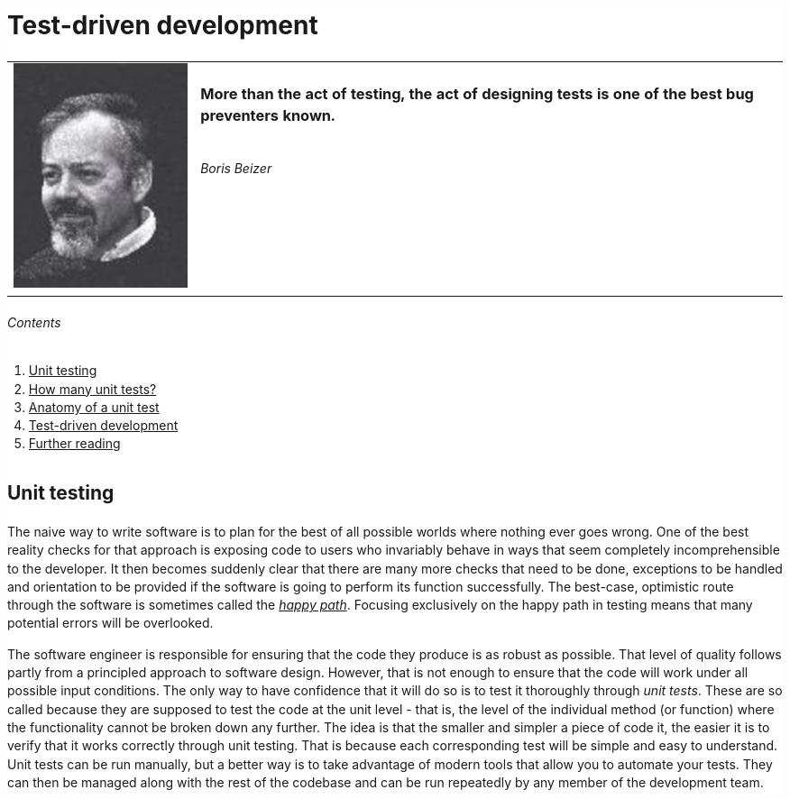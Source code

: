 # Test-driven development

|                                             |                                                                                                                               |
|---------------------------------------------|-------------------------------------------------------------------------------------------------------------------------------|
| ![Boris Beizer](../images/boris_beizer.png) | <h3>More than the act of testing, the act of designing tests is one of the best bug preventers known.</h3><br/>*Boris Beizer* |


###### Contents

1. [Unit testing](#unit-testing)
2. [How many unit tests?](#how-many-unit-tests)
3. [Anatomy of a unit test](#anatomy-of-a-unit-test)
4. [Test-driven development](#test-driven-development)
5. [Further reading](#further-reading)

## Unit testing

The naive way to write software is to plan for the best of all possible worlds where nothing
ever goes wrong. One of the best reality checks for that approach is exposing code to users
who invariably behave in ways that seem completely incomprehensible to the developer. It then
becomes suddenly clear that there are many more checks that need to be done, exceptions to
be handled and orientation to be provided if the software is going to perform its function
successfully. The best-case, optimistic route through the software is sometimes called the
[*happy path*](https://en.wikipedia.org/wiki/Happy_path). Focusing exclusively on the 
happy path in testing means that many potential errors will be overlooked.

The software engineer is responsible for ensuring that the code they produce is as robust as
possible. That level of quality follows partly from a principled approach to software design.
However, that is not enough to ensure that the code will work under all possible input conditions.
The only way to have confidence that it will do so is to test it thoroughly through *unit tests*. 
These are so called because they are supposed to test the code at the unit level - that is, 
the level of the individual method (or function) where the functionality cannot be broken down 
any further. The idea is that the smaller and simpler a piece of code it, the easier it is to 
verify that it works correctly through unit testing. That is because each corresponding test 
will be simple and easy to understand. Unit tests can be run manually, but a better way is
to take advantage of modern tools that allow you to automate your tests. They can then be 
managed along with the rest of the codebase and can be run repeatedly by any member of the 
development team.
